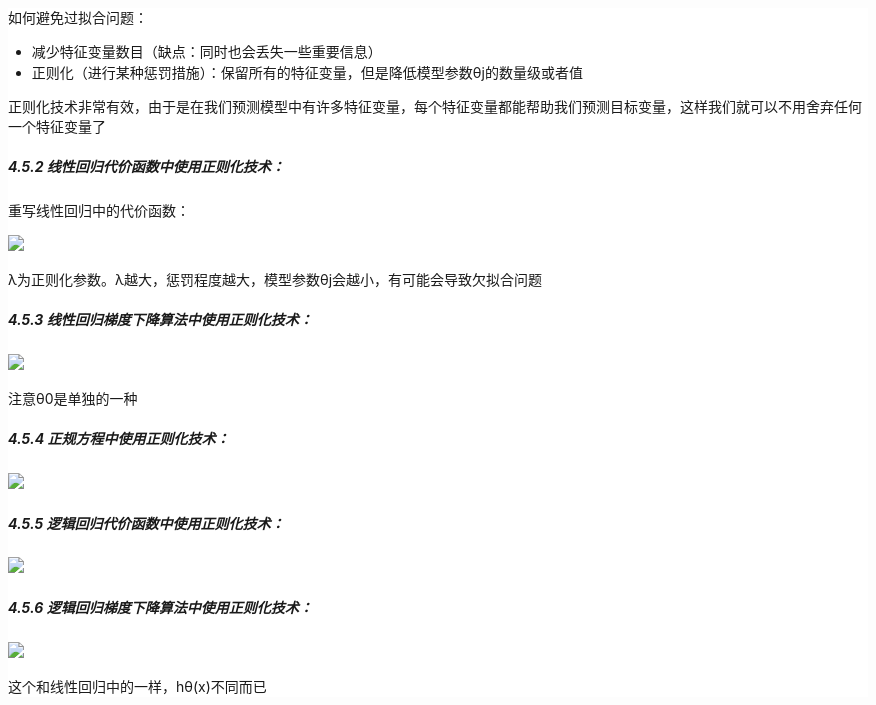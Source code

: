 如何避免过拟合问题：

- 减少特征变量数目（缺点：同时也会丢失一些重要信息）
- 正则化（进行某种惩罚措施）：保留所有的特征变量，但是降低模型参数θj的数量级或者值

正则化技术非常有效，由于是在我们预测模型中有许多特征变量，每个特征变量都能帮助我们预测目标变量，这样我们就可以不用舍弃任何一个特征变量了

##### 4.5.2 线性回归代价函数中使用正则化技术：

重写线性回归中的代价函数：

![](http://7xl2fd.com1.z0.glb.clouddn.com/正则化的线性回归代价函数.png)

λ为正则化参数。λ越大，惩罚程度越大，模型参数θj会越小，有可能会导致欠拟合问题

##### 4.5.3 线性回归梯度下降算法中使用正则化技术：

![](http://7xl2fd.com1.z0.glb.clouddn.com/正则化的梯度下降算法.png)

注意θ0是单独的一种

##### 4.5.4 正规方程中使用正则化技术：

![](http://7xl2fd.com1.z0.glb.clouddn.com/正则化的正规方程.png)

##### 4.5.5 逻辑回归代价函数中使用正则化技术：

![](http://7xl2fd.com1.z0.glb.clouddn.com/逻辑回归正则化代价函数.png)

##### 4.5.6 逻辑回归梯度下降算法中使用正则化技术：

![](http://7xl2fd.com1.z0.glb.clouddn.com/逻辑回归正则化梯度下降算法.png)

这个和线性回归中的一样，hθ(x)不同而已